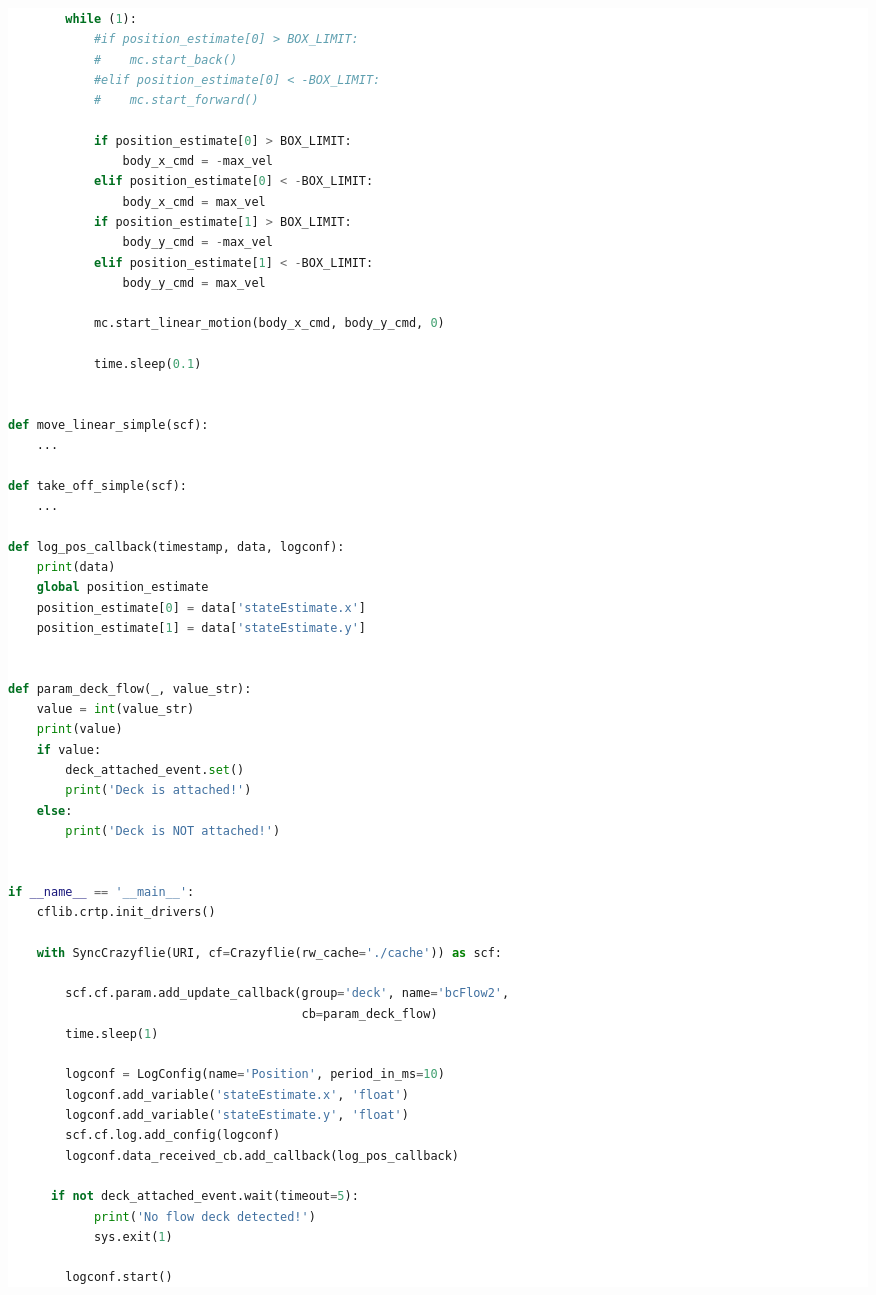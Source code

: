 ```python
        while (1):
            #if position_estimate[0] > BOX_LIMIT:
            #    mc.start_back()
            #elif position_estimate[0] < -BOX_LIMIT:
            #    mc.start_forward()

            if position_estimate[0] > BOX_LIMIT:
                body_x_cmd = -max_vel
            elif position_estimate[0] < -BOX_LIMIT:
                body_x_cmd = max_vel
            if position_estimate[1] > BOX_LIMIT:
                body_y_cmd = -max_vel
            elif position_estimate[1] < -BOX_LIMIT:
                body_y_cmd = max_vel

            mc.start_linear_motion(body_x_cmd, body_y_cmd, 0)

            time.sleep(0.1)


def move_linear_simple(scf):
    ...

def take_off_simple(scf):
    ...

def log_pos_callback(timestamp, data, logconf):
    print(data)
    global position_estimate
    position_estimate[0] = data['stateEstimate.x']
    position_estimate[1] = data['stateEstimate.y']


def param_deck_flow(_, value_str):
    value = int(value_str)
    print(value)
    if value:
        deck_attached_event.set()
        print('Deck is attached!')
    else:
        print('Deck is NOT attached!')


if __name__ == '__main__':
    cflib.crtp.init_drivers()

    with SyncCrazyflie(URI, cf=Crazyflie(rw_cache='./cache')) as scf:

        scf.cf.param.add_update_callback(group='deck', name='bcFlow2',
                                         cb=param_deck_flow)
        time.sleep(1)

        logconf = LogConfig(name='Position', period_in_ms=10)
        logconf.add_variable('stateEstimate.x', 'float')
        logconf.add_variable('stateEstimate.y', 'float')
        scf.cf.log.add_config(logconf)
        logconf.data_received_cb.add_callback(log_pos_callback)

      if not deck_attached_event.wait(timeout=5):
            print('No flow deck detected!')
            sys.exit(1)

        logconf.start()
```